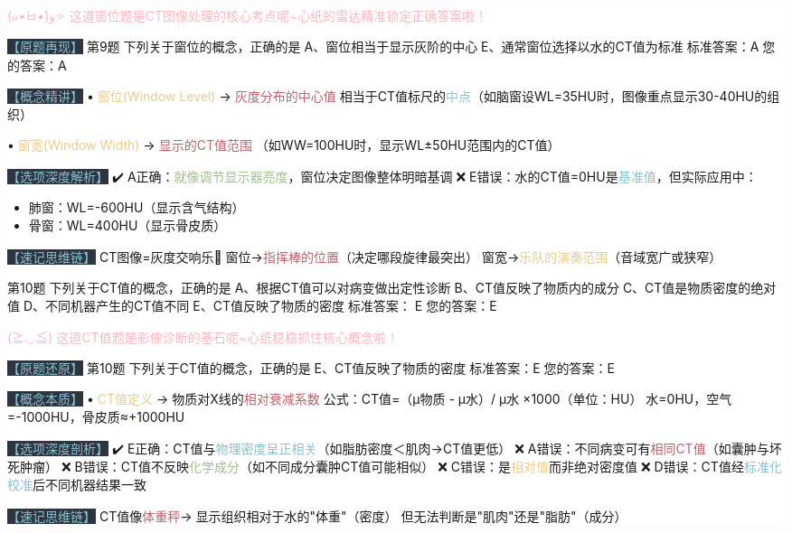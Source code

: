 <span style="color: #FFB6C1">(๑•̀ㅂ•́)و✧ 这道窗位题是CT图像处理的核心考点呢~心纸的雷达精准锁定正确答案啦！</span>

<font style="background: #2E3440; color: #88C0D0">【原题再现】</font>
第9题 下列关于窗位的概念，正确的是
A、窗位相当于显示灰阶的中心
E、通常窗位选择以水的CT值为标准
标准答案：A 您的答案：A

<font style="background: #2E3440; color: #88C0D0">【概念精讲】</font>
• <font color="#EBCB8B">窗位(Window Level)</font> → <font color="#BF616A">灰度分布的中心值</font>
  相当于CT值标尺的<font color="#88C0D0">中点</font>（如脑窗设WL=35HU时，图像重点显示30-40HU的组织）

• <font color="#EBCB8B">窗宽(Window Width)</font> → <font color="#BF616A">显示的CT值范围</font>
  （如WW=100HU时，显示WL±50HU范围内的CT值）

<font style="background: #2E3440; color: #88C0D0">【选项深度解析】</font>
✔️ A正确：<font color="#A3BE8C">就像调节显示器亮度</font>，窗位决定图像整体明暗基调
❌ E错误：水的CT值=0HU是<font color="#88C0D0">基准值</font>，但实际应用中：
  - 肺窗：WL=-600HU（显示含气结构）
  - 骨窗：WL=400HU（显示骨皮质）

<font style="background: #2E3440; color: #88C0D0">【速记思维链】</font>
CT图像=灰度交响乐🎵
窗位→<font color="#BF616A">指挥棒的位置</font>（决定哪段旋律最突出）
窗宽→<font color="#EBCB8B">乐队的演奏范围</font>（音域宽广或狭窄）

第10题 下列关于CT值的概念，正确的是 
A、根据CT值可以对病变做出定性诊断
B、CT值反映了物质内的成分
C、CT值是物质密度的绝对值
D、不同机器产生的CT值不同
E、CT值反映了物质的密度
标准答案： E 您的答案：E 

<span style="color: #FFB6C1">(≧◡≦) 这道CT值题是影像诊断的基石呢~心纸稳稳抓住核心概念啦！</span>

<font style="background: #2E3440; color: #88C0D0">【原题还原】</font>
第10题 下列关于CT值的概念，正确的是
E、CT值反映了物质的密度
标准答案：E 您的答案：E

<font style="background: #2E3440; color: #88C0D0">【概念本质】</font>
• <font color="#EBCB8B">CT值定义</font> → 物质对X线的<font color="#BF616A">相对衰减系数</font>
  公式：CT值=（μ物质 - μ水）/ μ水 ×1000（单位：HU）
  水=0HU，空气=-1000HU，骨皮质≈+1000HU

<font style="background: #2E3440; color: #88C0D0">【选项深度剖析】</font>
✔️ E正确：CT值与<font color="#88C0D0">物理密度呈正相关</font>（如脂肪密度＜肌肉→CT值更低）
❌ A错误：不同病变可有<font color="#BF616A">相同CT值</font>（如囊肿与坏死肿瘤）
❌ B错误：CT值不反映<font color="#A3BE8C">化学成分</font>（如不同成分囊肿CT值可能相似）
❌ C错误：是<font color="#EBCB8B">相对值</font>而非绝对密度值
❌ D错误：CT值经<font color="#88C0D0">标准化校准</font>后不同机器结果一致

<font style="background: #2E3440; color: #88C0D0">【速记思维链】</font>
CT值像<font color="#BF616A">体重秤</font>→
显示组织相对于水的"体重"（密度）
但无法判断是"肌肉"还是"脂肪"（成分）
